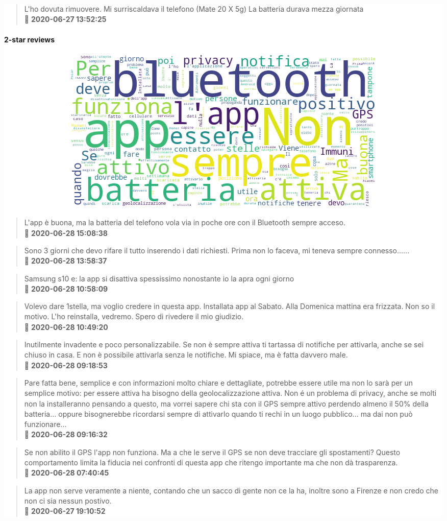 > L'ho dovuta rimuovere. Mi surriscaldava il telefono (Mate 20 X 5g) La batteria durava mezza giornata<br> :date: __2020-06-27 13:52:25__



#### 2-star reviews

<p align="center">
<img src="2_star_reviews_wordcloud.png" alt="it.ministerodellasalute.immuni 2 reviews"/>
</p>

> L'app è buona, ma la batteria del telefono vola via in poche ore con il Bluetooth sempre acceso.<br> :date: __2020-06-28 15:08:38__

> Sono 3 giorni che devo rifare il tutto inserendo i dati richiesti. Prima non lo faceva, mi teneva sempre connesso......<br> :date: __2020-06-28 13:58:37__

> Samsung s10 e: la app si disattiva spessissimo nonostante io la apra ogni giorno<br> :date: __2020-06-28 10:58:09__

> Volevo dare 1stella, ma voglio credere in questa app. Installata app al Sabato. Alla Domenica mattina era frizzata. Non so il motivo. L'ho reinstalla, vedremo. Spero di rivedere il mio giudizio.<br> :date: __2020-06-28 10:49:20__

> Inutilmente invadente e poco personalizzabile. Se non è sempre attiva ti tartassa di notifiche per attivarla, anche se sei chiuso in casa. E non è possibile attivarla senza le notifiche. Mi spiace, ma è fatta davvero male.<br> :date: __2020-06-28 09:18:53__

> Pare fatta bene, semplice e con informazioni molto chiare e dettagliate, potrebbe essere utile ma non lo sarà per un semplice motivo: per essere attiva ha bisogno della geolocalizzazione attiva. Non é un problema di privacy, anche se molti non la installeranno pensando a questo, ma vorrei sapere chi sta con il GPS sempre attivo perdendo almeno il 50% della batteria... oppure bisognerebbe ricordarsi sempre di attivarlo quando ti rechi in un luogo pubblico... ma dai non può funzionare...<br> :date: __2020-06-28 09:16:32__

> Se non abilito il GPS l'app non funziona. Ma a che le serve il GPS se non deve tracciare gli spostamenti? Questo comportamento limita la fiducia nei confronti di questa app che ritengo importante ma che non dà trasparenza.<br> :date: __2020-06-28 07:40:45__

> La app non serve veramente a niente, contando che un sacco di gente non ce la ha, inoltre sono a Firenze e non credo che non ci sia nessun postivo.<br> :date: __2020-06-27 19:10:52__
